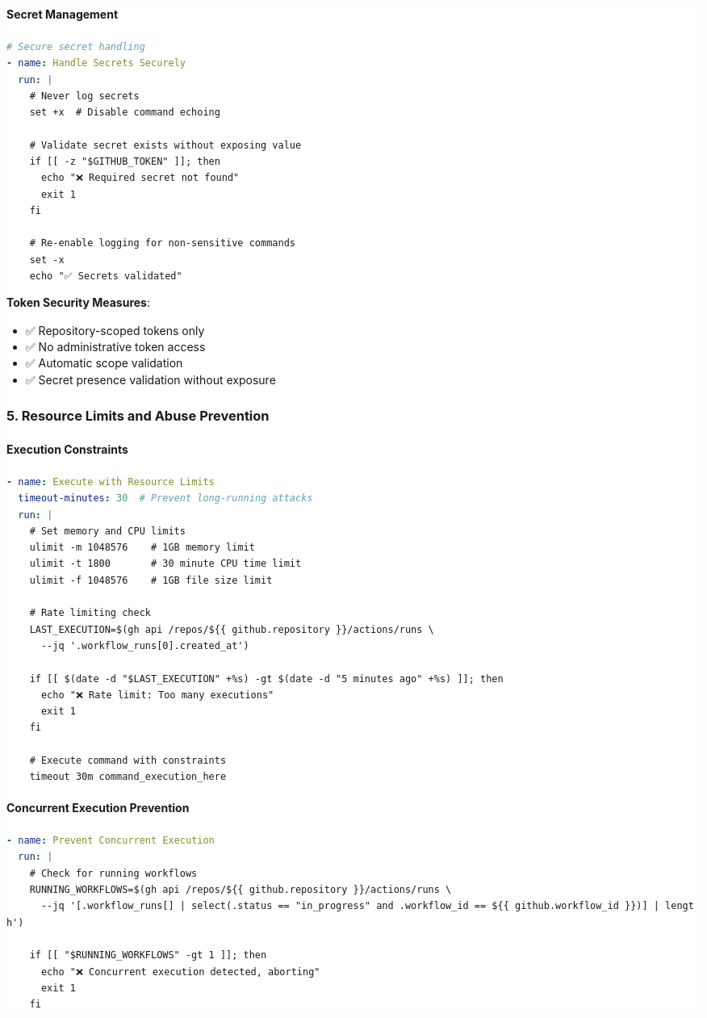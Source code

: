 #### Secret Management
```yaml
# Secure secret handling
- name: Handle Secrets Securely
  run: |
    # Never log secrets
    set +x  # Disable command echoing

    # Validate secret exists without exposing value
    if [[ -z "$GITHUB_TOKEN" ]]; then
      echo "❌ Required secret not found"
      exit 1
    fi

    # Re-enable logging for non-sensitive commands
    set -x
    echo "✅ Secrets validated"
```

**Token Security Measures**:
- ✅ Repository-scoped tokens only
- ✅ No administrative token access
- ✅ Automatic scope validation
- ✅ Secret presence validation without exposure

### 5. Resource Limits and Abuse Prevention

#### Execution Constraints
```yaml
- name: Execute with Resource Limits
  timeout-minutes: 30  # Prevent long-running attacks
  run: |
    # Set memory and CPU limits
    ulimit -m 1048576    # 1GB memory limit
    ulimit -t 1800       # 30 minute CPU time limit
    ulimit -f 1048576    # 1GB file size limit

    # Rate limiting check
    LAST_EXECUTION=$(gh api /repos/${{ github.repository }}/actions/runs \
      --jq '.workflow_runs[0].created_at')

    if [[ $(date -d "$LAST_EXECUTION" +%s) -gt $(date -d "5 minutes ago" +%s) ]]; then
      echo "❌ Rate limit: Too many executions"
      exit 1
    fi

    # Execute command with constraints
    timeout 30m command_execution_here
```

#### Concurrent Execution Prevention
```yaml
- name: Prevent Concurrent Execution
  run: |
    # Check for running workflows
    RUNNING_WORKFLOWS=$(gh api /repos/${{ github.repository }}/actions/runs \
      --jq '[.workflow_runs[] | select(.status == "in_progress" and .workflow_id == ${{ github.workflow_id }})] | length')

    if [[ "$RUNNING_WORKFLOWS" -gt 1 ]]; then
      echo "❌ Concurrent execution detected, aborting"
      exit 1
    fi

```